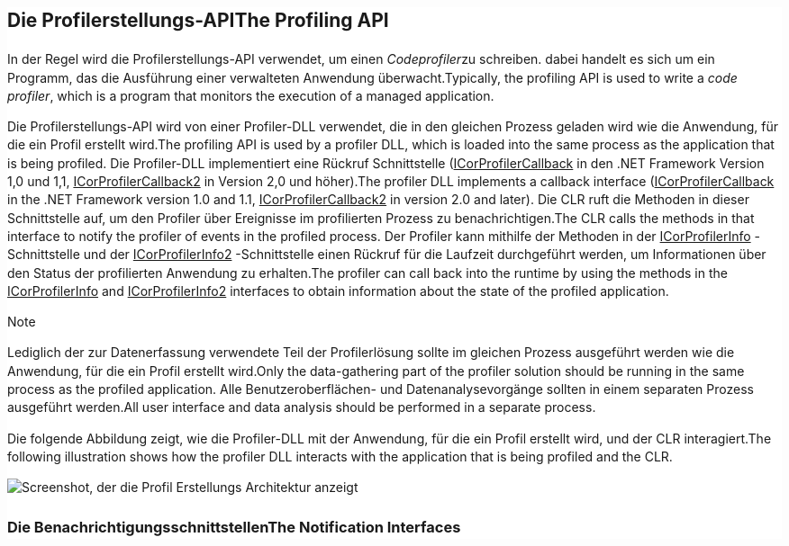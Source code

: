 ## <a name="the-profiling-api"></a><span data-ttu-id="c10a4-120">Die Profilerstellungs-API</span><span class="sxs-lookup"><span data-stu-id="c10a4-120">The Profiling API</span></span>

<span data-ttu-id="c10a4-121">In der Regel wird die Profilerstellungs-API verwendet, um einen *Codeprofiler*zu schreiben. dabei handelt es sich um ein Programm, das die Ausführung einer verwalteten Anwendung überwacht.</span><span class="sxs-lookup"><span data-stu-id="c10a4-121">Typically, the profiling API is used to write a *code profiler*, which is a program that monitors the execution of a managed application.</span></span>

<span data-ttu-id="c10a4-122">Die Profilerstellungs-API wird von einer Profiler-DLL verwendet, die in den gleichen Prozess geladen wird wie die Anwendung, für die ein Profil erstellt wird.</span><span class="sxs-lookup"><span data-stu-id="c10a4-122">The profiling API is used by a profiler DLL, which is loaded into the same process as the application that is being profiled.</span></span> <span data-ttu-id="c10a4-123">Die Profiler-DLL implementiert eine Rückruf Schnittstelle ([ICorProfilerCallback](icorprofilercallback-interface.md) in den .NET Framework Version 1,0 und 1,1, [ICorProfilerCallback2](icorprofilercallback2-interface.md) in Version 2,0 und höher).</span><span class="sxs-lookup"><span data-stu-id="c10a4-123">The profiler DLL implements a callback interface ([ICorProfilerCallback](icorprofilercallback-interface.md) in the .NET Framework version 1.0 and 1.1, [ICorProfilerCallback2](icorprofilercallback2-interface.md) in version 2.0 and later).</span></span> <span data-ttu-id="c10a4-124">Die CLR ruft die Methoden in dieser Schnittstelle auf, um den Profiler über Ereignisse im profilierten Prozess zu benachrichtigen.</span><span class="sxs-lookup"><span data-stu-id="c10a4-124">The CLR calls the methods in that interface to notify the profiler of events in the profiled process.</span></span> <span data-ttu-id="c10a4-125">Der Profiler kann mithilfe der Methoden in der [ICorProfilerInfo](icorprofilerinfo-interface.md) -Schnittstelle und der [ICorProfilerInfo2](icorprofilerinfo2-interface.md) -Schnittstelle einen Rückruf für die Laufzeit durchgeführt werden, um Informationen über den Status der profilierten Anwendung zu erhalten.</span><span class="sxs-lookup"><span data-stu-id="c10a4-125">The profiler can call back into the runtime by using the methods in the [ICorProfilerInfo](icorprofilerinfo-interface.md) and [ICorProfilerInfo2](icorprofilerinfo2-interface.md) interfaces to obtain information about the state of the profiled application.</span></span>

> [!NOTE]
> <span data-ttu-id="c10a4-126">Lediglich der zur Datenerfassung verwendete Teil der Profilerlösung sollte im gleichen Prozess ausgeführt werden wie die Anwendung, für die ein Profil erstellt wird.</span><span class="sxs-lookup"><span data-stu-id="c10a4-126">Only the data-gathering part of the profiler solution should be running in the same process as the profiled application.</span></span> <span data-ttu-id="c10a4-127">Alle Benutzeroberflächen- und Datenanalysevorgänge sollten in einem separaten Prozess ausgeführt werden.</span><span class="sxs-lookup"><span data-stu-id="c10a4-127">All user interface and data analysis should be performed in a separate process.</span></span>

<span data-ttu-id="c10a4-128">Die folgende Abbildung zeigt, wie die Profiler-DLL mit der Anwendung, für die ein Profil erstellt wird, und der CLR interagiert.</span><span class="sxs-lookup"><span data-stu-id="c10a4-128">The following illustration shows how the profiler DLL interacts with the application that is being profiled and the CLR.</span></span>

![Screenshot, der die Profil Erstellungs Architektur anzeigt](./media/profiling-overview/profiling-architecture.png)

### <a name="the-notification-interfaces"></a><span data-ttu-id="c10a4-130">Die Benachrichtigungsschnittstellen</span><span class="sxs-lookup"><span data-stu-id="c10a4-130">The Notification Interfaces</span></span>
